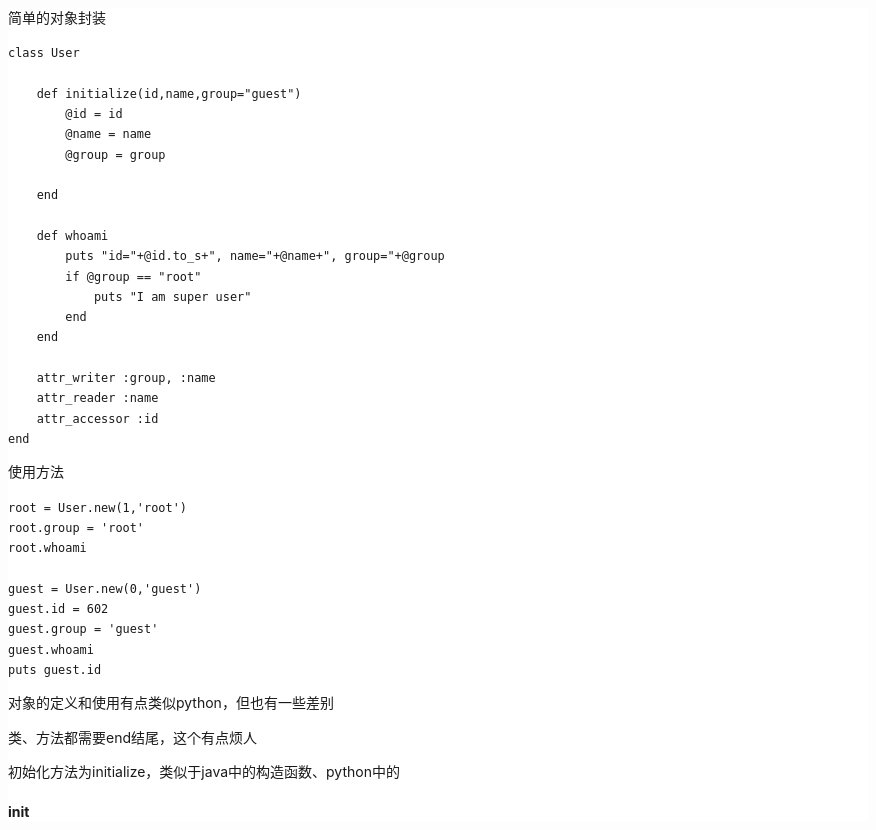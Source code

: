 

简单的对象封装




```
class User

    def initialize(id,name,group="guest")
        @id = id
        @name = name
        @group = group

    end

    def whoami
        puts "id="+@id.to_s+", name="+@name+", group="+@group
        if @group == "root"
            puts "I am super user"
        end
    end

    attr_writer :group, :name
    attr_reader :name
    attr_accessor :id
end

```


使用方法




```
root = User.new(1,'root')
root.group = 'root'
root.whoami

guest = User.new(0,'guest')
guest.id = 602
guest.group = 'guest'
guest.whoami
puts guest.id

```


对象的定义和使用有点类似python，但也有一些差别




类、方法都需要end结尾，这个有点烦人

初始化方法为initialize，类似于java中的构造函数、python中的

#### init
